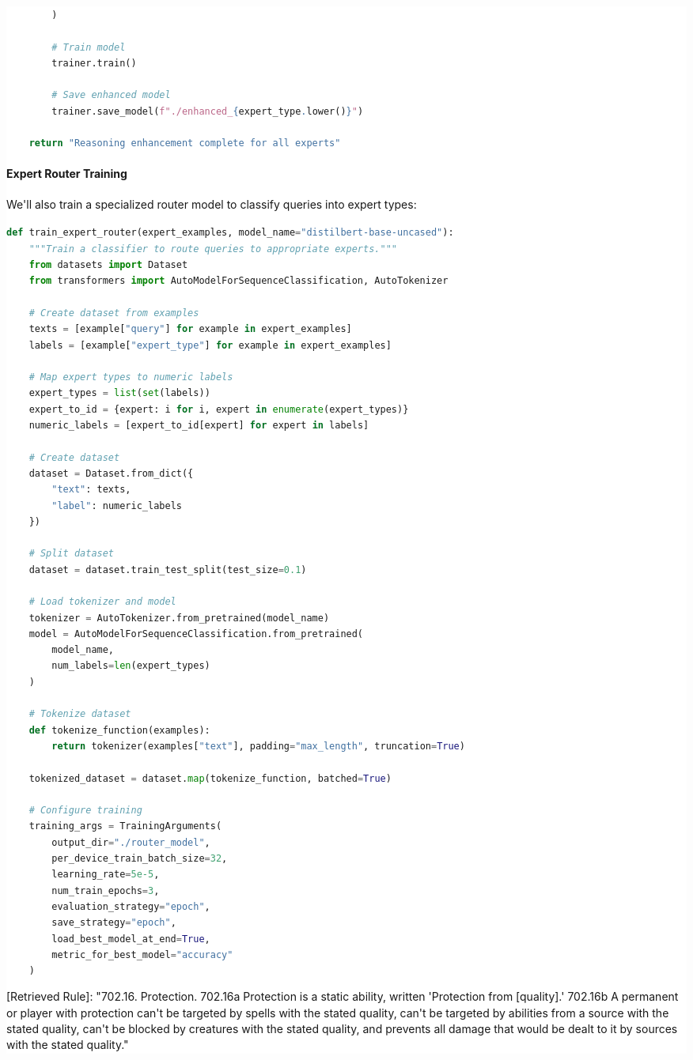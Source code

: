 ```python
        )

        # Train model
        trainer.train()

        # Save enhanced model
        trainer.save_model(f"./enhanced_{expert_type.lower()}")

    return "Reasoning enhancement complete for all experts"
```

#### **Expert Router Training**

We'll also train a specialized router model to classify queries into expert types:

```python
def train_expert_router(expert_examples, model_name="distilbert-base-uncased"):
    """Train a classifier to route queries to appropriate experts."""
    from datasets import Dataset
    from transformers import AutoModelForSequenceClassification, AutoTokenizer

    # Create dataset from examples
    texts = [example["query"] for example in expert_examples]
    labels = [example["expert_type"] for example in expert_examples]

    # Map expert types to numeric labels
    expert_types = list(set(labels))
    expert_to_id = {expert: i for i, expert in enumerate(expert_types)}
    numeric_labels = [expert_to_id[expert] for expert in labels]

    # Create dataset
    dataset = Dataset.from_dict({
        "text": texts,
        "label": numeric_labels
    })

    # Split dataset
    dataset = dataset.train_test_split(test_size=0.1)

    # Load tokenizer and model
    tokenizer = AutoTokenizer.from_pretrained(model_name)
    model = AutoModelForSequenceClassification.from_pretrained(
        model_name,
        num_labels=len(expert_types)
    )

    # Tokenize dataset
    def tokenize_function(examples):
        return tokenizer(examples["text"], padding="max_length", truncation=True)

    tokenized_dataset = dataset.map(tokenize_function, batched=True)

    # Configure training
    training_args = TrainingArguments(
        output_dir="./router_model",
        per_device_train_batch_size=32,
        learning_rate=5e-5,
        num_train_epochs=3,
        evaluation_strategy="epoch",
        save_strategy="epoch",
        load_best_model_at_end=True,
        metric_for_best_model="accuracy"
    )

```

   [Retrieved Rule]: "702.16. Protection. 702.16a Protection is a static ability, written 'Protection from [quality].' 702.16b A permanent or player with protection can't be targeted by spells with the stated quality, can't be targeted by abilities from a source with the stated quality, can't be blocked by creatures with the stated quality, and prevents all damage that would be dealt to it by sources with the stated quality."